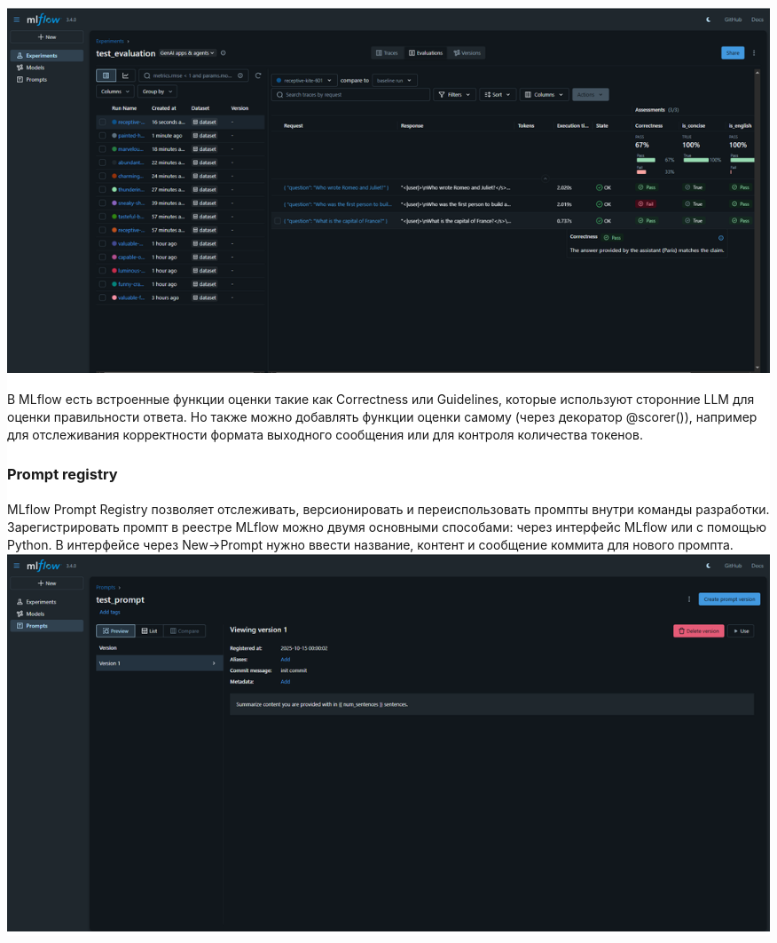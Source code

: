 ![](img/evaluation.png)

В MLflow есть встроенные функции оценки такие как Correctness или Guidelines, которые используют сторонние LLM для оценки правильности ответа. Но также можно добавлять функции оценки самому (через декоратор @scorer()), например для отслеживания корректности формата выходного сообщения или для контроля количества токенов.


### Prompt registry
MLflow Prompt Registry позволяет отслеживать, версионировать и переиспользовать промпты внутри команды разработки.
Зарегистрировать промпт в реестре MLflow можно двумя основными способами: через интерфейс MLflow или с помощью Python.
В интерфейсе через New->Prompt нужно ввести название, контент и сообщение коммита для нового промпта.
![](img/prompt_registry.png)
